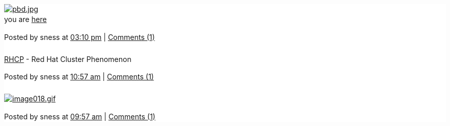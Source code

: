 	
</div>

</div>





<div class="blogbody">
<a name="001089"></a>
<h3 class="title"></h3>

<p><a href="http://setiathome.ssl.berkeley.edu/pale_blue_dot.html"><img alt="pbd.jpg" src="http://www.sness.net/weblog/archives/pbd.jpg" width="280" height="313" border="0" /></a><br />
you are <a href="http://setiathome.ssl.berkeley.edu/pale_blue_dot.html">here</a></p>



<div class="posted">
	Posted by sness at <a href="http://www.sness.net/weblog/archives/001089.html">03:10 pm</a>
		| <a href="http://www.sness.net/cgi-bin/nmt/mt-comments.cgi?entry_id=1089" onclick="OpenComments(this.href); return false">Comments (1)</a>
	
	
</div>

</div>





<div class="blogbody">
<a name="001088"></a>
<h3 class="title"></h3>

<p><a href="http://www.fawny.org/rhcp.html">RHCP</a> - Red Hat Cluster Phenomenon</p>



<div class="posted">
	Posted by sness at <a href="http://www.sness.net/weblog/archives/001088.html">10:57 am</a>
		| <a href="http://www.sness.net/cgi-bin/nmt/mt-comments.cgi?entry_id=1088" onclick="OpenComments(this.href); return false">Comments (1)</a>
	
	
</div>

</div>





<div class="blogbody">
<a name="001087"></a>
<h3 class="title"></h3>

<p><a href="http://www-rcf.usc.edu/~khoshnev/RP/RP-Top-Page.htm"><img alt="image018.gif" src="http://www.sness.net/weblog/archives/image018.gif" width="577" height="689" border="0" /></a><br />
</p>



<div class="posted">
	Posted by sness at <a href="http://www.sness.net/weblog/archives/001087.html">09:57 am</a>
		| <a href="http://www.sness.net/cgi-bin/nmt/mt-comments.cgi?entry_id=1087" onclick="OpenComments(this.href); return false">Comments (1)</a>
	
